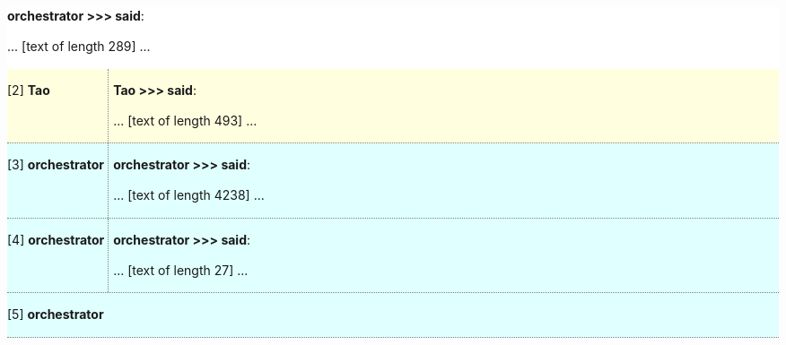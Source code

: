 **orchestrator >>> said**:

... [text of length 289] ...


</div>
</div>

<div style="background-color:lightyellow; display: flex; border-bottom: 1px dotted grey">

<div style="flex: 130px">

[2] **Tao**

</div>
<div style="flex: 100%; border-left: 1px dotted grey; padding-left: 5px">

**Tao >>> said**:

... [text of length 493] ...


</div>
</div>

<div style="background-color:lightcyan; display: flex; border-bottom: 1px dotted grey">

<div style="flex: 130px">

[3] **orchestrator**

</div>
<div style="flex: 100%; border-left: 1px dotted grey; padding-left: 5px">

**orchestrator >>> said**:

... [text of length 4238] ...


</div>
</div>

<div style="background-color:lightcyan; display: flex; border-bottom: 1px dotted grey">

<div style="flex: 130px">

[4] **orchestrator**

</div>
<div style="flex: 100%; border-left: 1px dotted grey; padding-left: 5px">

**orchestrator >>> said**:

... [text of length 27] ...


</div>
</div>

<div style="background-color:lightcyan; display: flex; border-bottom: 1px dotted grey">

<div style="flex: 130px">

[5] **orchestrator**
